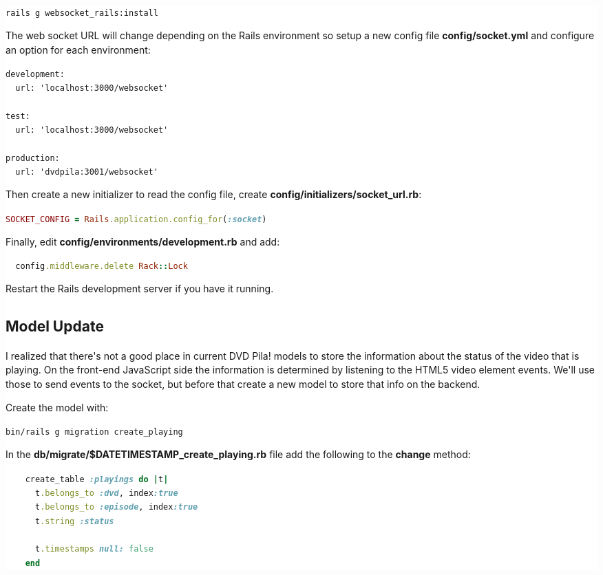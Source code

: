 ```
rails g websocket_rails:install
```

The web socket URL will change depending on the Rails environment so setup a new config file **config/socket.yml** and configure an option for each environment:

```
development:
  url: 'localhost:3000/websocket'

test:
  url: 'localhost:3000/websocket'

production:
  url: 'dvdpila:3001/websocket'
```

Then create a new initializer to read the config file, create **config/initializers/socket_url.rb**:

```ruby
SOCKET_CONFIG = Rails.application.config_for(:socket)
```

Finally, edit **config/environments/development.rb** and add:

```ruby
  config.middleware.delete Rack::Lock
```

Restart the Rails development server if you have it running.

## Model Update

I realized that there's not a good place in current DVD Pila! models to store the information about the status of the video that is playing.  On the front-end JavaScript side the information is determined by listening to the HTML5 video element events.  We'll use those to send events to the socket, but before that create a new model to store that info on the backend.

Create the model with:

```
bin/rails g migration create_playing
```

In the **db/migrate/$DATETIMESTAMP_create_playing.rb** file add the following to the **change** method:

```ruby
    create_table :playings do |t|
      t.belongs_to :dvd, index:true
      t.belongs_to :episode, index:true
      t.string :status

      t.timestamps null: false
    end
```
